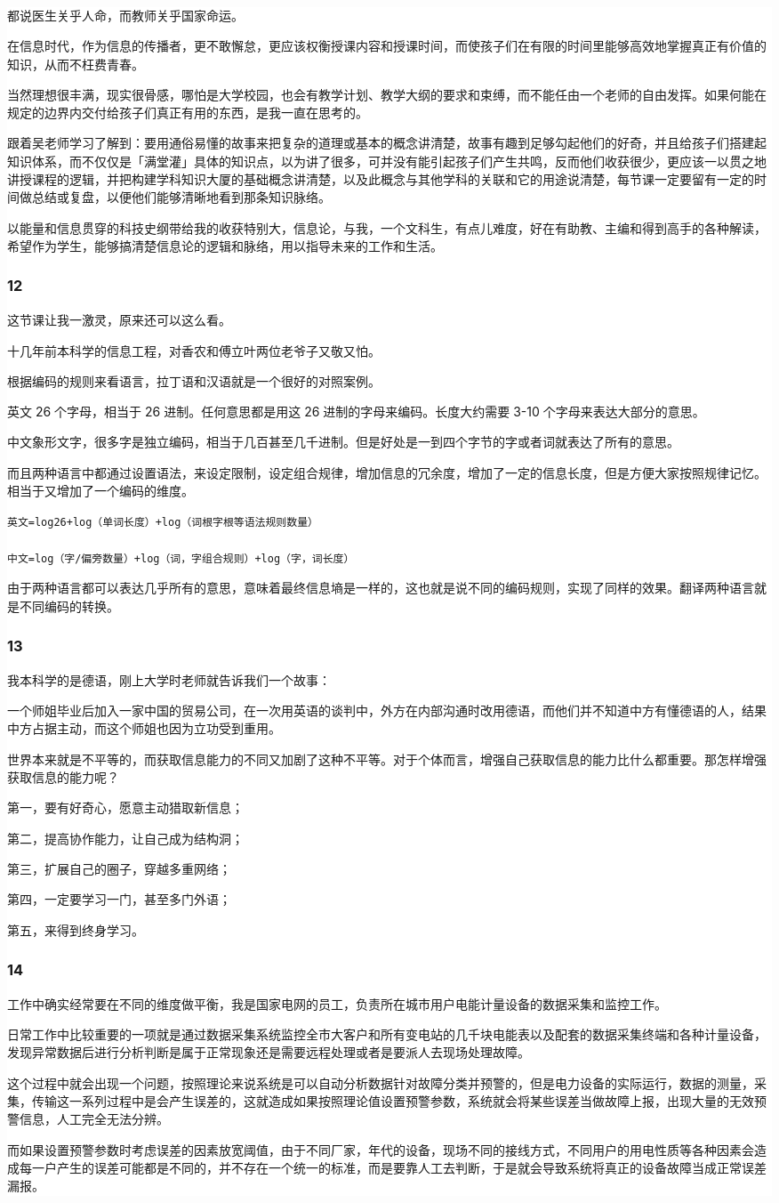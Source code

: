 都说医生关乎人命，而教师关乎国家命运。

在信息时代，作为信息的传播者，更不敢懈怠，更应该权衡授课内容和授课时间，而使孩子们在有限的时间里能够高效地掌握真正有价值的知识，从而不枉费青春。

当然理想很丰满，现实很骨感，哪怕是大学校园，也会有教学计划、教学大纲的要求和束缚，而不能任由一个老师的自由发挥。如果何能在规定的边界内交付给孩子们真正有用的东西，是我一直在思考的。

跟着吴老师学习了解到：要用通俗易懂的故事来把复杂的道理或基本的概念讲清楚，故事有趣到足够勾起他们的好奇，并且给孩子们搭建起知识体系，而不仅仅是「满堂灌」具体的知识点，以为讲了很多，可并没有能引起孩子们产生共鸣，反而他们收获很少，更应该一以贯之地讲授课程的逻辑，并把构建学科知识大厦的基础概念讲清楚，以及此概念与其他学科的关联和它的用途说清楚，每节课一定要留有一定的时间做总结或复盘，以便他们能够清晰地看到那条知识脉络。

以能量和信息贯穿的科技史纲带给我的收获特别大，信息论，与我，一个文科生，有点儿难度，好在有助教、主编和得到高手的各种解读，希望作为学生，能够搞清楚信息论的逻辑和脉络，用以指导未来的工作和生活。

### 12

这节课让我一激灵，原来还可以这么看。

十几年前本科学的信息工程，对香农和傅立叶两位老爷子又敬又怕。

根据编码的规则来看语言，拉丁语和汉语就是一个很好的对照案例。

英文 26 个字母，相当于 26 进制。任何意思都是用这 26 进制的字母来编码。长度大约需要 3-10 个字母来表达大部分的意思。

中文象形文字，很多字是独立编码，相当于几百甚至几千进制。但是好处是一到四个字节的字或者词就表达了所有的意思。

而且两种语言中都通过设置语法，来设定限制，设定组合规律，增加信息的冗余度，增加了一定的信息长度，但是方便大家按照规律记忆。相当于又增加了一个编码的维度。

	英文=log26+log（单词长度）+log（词根字根等语法规则数量）

	中文=log（字/偏旁数量）+log（词，字组合规则）+log（字，词长度）

由于两种语言都可以表达几乎所有的意思，意味着最终信息墒是一样的，这也就是说不同的编码规则，实现了同样的效果。翻译两种语言就是不同编码的转换。

### 13

我本科学的是德语，刚上大学时老师就告诉我们一个故事：

一个师姐毕业后加入一家中国的贸易公司，在一次用英语的谈判中，外方在内部沟通时改用德语，而他们并不知道中方有懂德语的人，结果中方占据主动，而这个师姐也因为立功受到重用。

世界本来就是不平等的，而获取信息能力的不同又加剧了这种不平等。对于个体而言，增强自己获取信息的能力比什么都重要。那怎样增强获取信息的能力呢？

第一，要有好奇心，愿意主动猎取新信息；

第二，提高协作能力，让自己成为结构洞；

第三，扩展自己的圈子，穿越多重网络；

第四，一定要学习一门，甚至多门外语；

第五，来得到终身学习。

### 14

工作中确实经常要在不同的维度做平衡，我是国家电网的员工，负责所在城市用户电能计量设备的数据采集和监控工作。

日常工作中比较重要的一项就是通过数据采集系统监控全市大客户和所有变电站的几千块电能表以及配套的数据采集终端和各种计量设备，发现异常数据后进行分析判断是属于正常现象还是需要远程处理或者是要派人去现场处理故障。

这个过程中就会出现一个问题，按照理论来说系统是可以自动分析数据针对故障分类并预警的，但是电力设备的实际运行，数据的测量，采集，传输这一系列过程中是会产生误差的，这就造成如果按照理论值设置预警参数，系统就会将某些误差当做故障上报，出现大量的无效预警信息，人工完全无法分辨。

而如果设置预警参数时考虑误差的因素放宽阈值，由于不同厂家，年代的设备，现场不同的接线方式，不同用户的用电性质等各种因素会造成每一户产生的误差可能都是不同的，并不存在一个统一的标准，而是要靠人工去判断，于是就会导致系统将真正的设备故障当成正常误差漏报。

